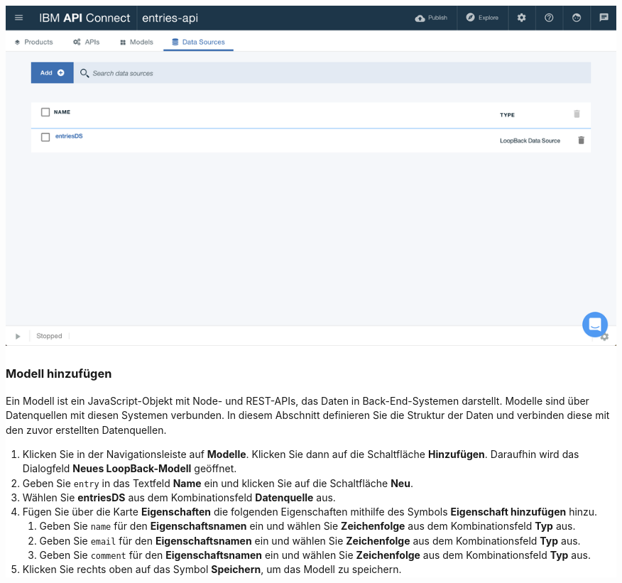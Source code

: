 ![Datenquellen im API Designer](images/solution13/datastore.png)

### Modell hinzufügen

Ein Modell ist ein JavaScript-Objekt mit Node- und REST-APIs, das Daten in Back-End-Systemen darstellt. Modelle sind über Datenquellen mit diesen Systemen verbunden. In diesem Abschnitt definieren Sie die Struktur der Daten und verbinden diese mit den zuvor erstellten Datenquellen.

1. Klicken Sie in der Navigationsleiste auf **Modelle**. Klicken Sie dann auf die Schaltfläche **Hinzufügen**. Daraufhin wird das Dialogfeld **Neues LoopBack-Modell** geöffnet.
2. Geben Sie `entry` in das Textfeld **Name** ein und klicken Sie auf die Schaltfläche **Neu**.
3. Wählen Sie **entriesDS** aus dem Kombinationsfeld **Datenquelle** aus.
4. Fügen Sie über die Karte **Eigenschaften** die folgenden Eigenschaften mithilfe des Symbols **Eigenschaft hinzufügen** hinzu.
    1. Geben Sie `name` für den **Eigenschaftsnamen** ein und wählen Sie **Zeichenfolge** aus dem Kombinationsfeld **Typ** aus.
    2. Geben Sie `email` für den **Eigenschaftsnamen** ein und wählen Sie **Zeichenfolge** aus dem Kombinationsfeld **Typ** aus.
    3. Geben Sie `comment` für den **Eigenschaftsnamen** ein und wählen Sie **Zeichenfolge** aus dem Kombinationsfeld **Typ** aus.
5. Klicken Sie rechts oben auf das Symbol **Speichern**, um das Modell zu speichern.
